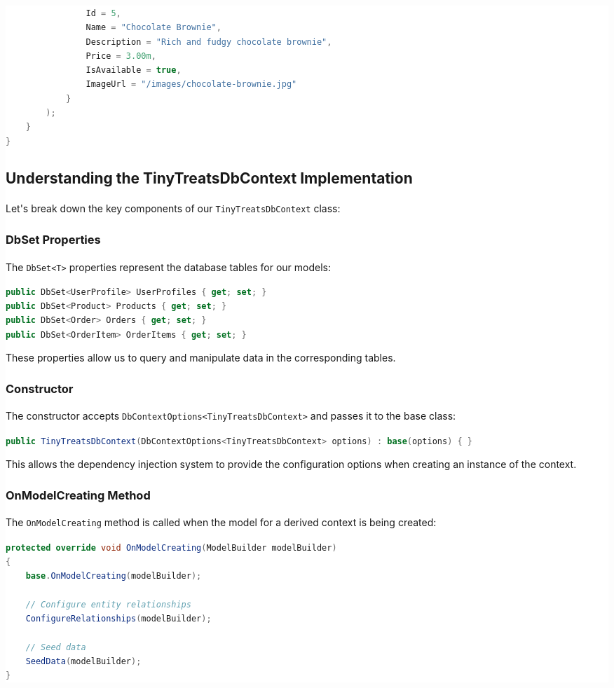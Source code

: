 ```csharp
                Id = 5,
                Name = "Chocolate Brownie",
                Description = "Rich and fudgy chocolate brownie",
                Price = 3.00m,
                IsAvailable = true,
                ImageUrl = "/images/chocolate-brownie.jpg"
            }
        );
    }
}
```

## Understanding the TinyTreatsDbContext Implementation

Let's break down the key components of our `TinyTreatsDbContext` class:

### DbSet Properties

The `DbSet<T>` properties represent the database tables for our models:

```csharp
public DbSet<UserProfile> UserProfiles { get; set; }
public DbSet<Product> Products { get; set; }
public DbSet<Order> Orders { get; set; }
public DbSet<OrderItem> OrderItems { get; set; }
```

These properties allow us to query and manipulate data in the corresponding tables.

### Constructor

The constructor accepts `DbContextOptions<TinyTreatsDbContext>` and passes it to the base class:

```csharp
public TinyTreatsDbContext(DbContextOptions<TinyTreatsDbContext> options) : base(options) { }
```

This allows the dependency injection system to provide the configuration options when creating an instance of the context.

### OnModelCreating Method

The `OnModelCreating` method is called when the model for a derived context is being created:

```csharp
protected override void OnModelCreating(ModelBuilder modelBuilder)
{
    base.OnModelCreating(modelBuilder);

    // Configure entity relationships
    ConfigureRelationships(modelBuilder);

    // Seed data
    SeedData(modelBuilder);
}
```
